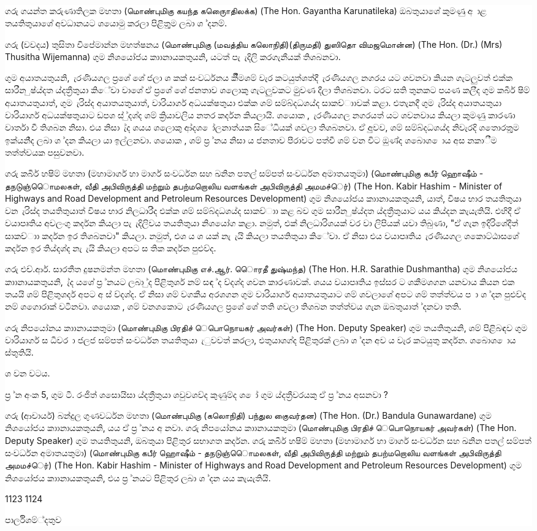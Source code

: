 ගරු ගයන්ත කරුණාතිලක මහතා (மொண்புமிகு கயந்த கருைொதிலக்க) (The Hon. Gayantha Karunatileka) ඔබතුයාශේ කුමණු අ ාළ තයතිතුයාශේ අවධානයට ශයොමු කරලා පිළිතුුම ලබා ශ ්දනම්.

ගරු (වවදය) තුසිතා විපේමාන්න මහත්ෂනය (மொண்புமிகு (மவத்திய கலொநிதி)(திருமதி) துஸிதொ விமஜமொன்ன) (The Hon. (Dr.) (Mrs) Thusitha Wijemanna) ගුම නිශයෝජය කාානායකතුයනි, යටත් පැ ැදිලි කරගැනීයක් තිශබනවා.

ගුම අයාතයතුයනි, ැරණියගල ප්‍රශේ ශේ ජලා ශ කක් සංවර්ධනය කිීමශම් වැර කටයුත්ශත්දී ැරණියගල නගරය යට ශවනවා කියන ගැටලුවත් එක්ක සාරීන ුෂ්ය්දත ය්දත්‍රීතුයා කිේවා වාශේ ඒ ප්‍රශේ ශේ ජනතාව ශලොකු ගැටලුවකට මුුවණ දීලා තිශබනවා. ටරට සති තුනකට පයණ කලි්ද ගුම කබීර් ෂිම් අයාතයතුයාත්, ගුම ැරිස්ද අයාතයතුයාත්, වාරියාර්ග අධයක්ෂතුයා එක්ක ශම් සම්බ්දධශය්ද සාකච්ාාවක් කළා. එතැනදී ගුම ැරිස්ද අයාතයතුයා වාරියාර්ග අධයක්ෂතුයාට ඩපශ ස් ු්දශ්ද ශම් ක්‍රියාවලිය නතර කර්දන කියලායි. ශයොක , ැරණියගල නගරයත් යට ශවනවාය කියලා කුමණු කාරණා වාර්තා වී තිශබන නිසා. එය නිසා ැ්ද ශයය ශලොකු ආ්දශ ෝලනාත්යක සිේධියක් ශවලා තිශබනවා. ඒ අුවව, ශම් සම්බ්දධශය්ද නිවැරදි ශතොරතුුම ඉක්යනි්ද ලබා ශ ්දන කියලා යා ඉල්ලනවා. ශයොක , ශම් ප්‍ර ්නය නිසා ය ජනතාව පීරාවට පත්වී ශම් වන විට ඔුණ්ද ශබොශ ොය අස නකාීම තත්ත්වයක පසුවනවා.

ගරු කබීර් හෂිම් මහතා (මහාමාර්ග හා මාර්ග සංවර්ධන සහ ඛනින පතල් සම්පත් සංවර්ධන අමාතයතුමා) (மொண்புமிகு கபீர் ஹொஷீம் - தநடுஞ்ெொமலகள், வீதி அபிவிருத்தி மற்றும் தபற்மறொலிய வளங்கள் அபிவிருத்தி அமமச்ெர்) (The Hon. Kabir Hashim - Minister of Highways and Road Development and Petroleum Resources Development) ගුම නිශයෝජය කාානායකතුයනි, යාත්, විෂය භාර තයතිතුයා වන ැරිස්ද තයතිතුයාත් විෂය භාර නිලධාරි්ද එක්ක ශම් සම්බ්දධශය්ද සාකච්ාා කළ බව ගුම සාරීන ුෂ්ය්දත ය්දත්‍රීතුයාට යය කිය්දන කැයැතියි. එහිදී ඒ වයාපෘතිය අවලංගු කර්දන කියලා පැ ැදිලිවය තයතිතුයා නිශයෝග කළා. නමුත්, එක් නිලධාරිශයක් වර වා ලිපියක් යවා තිබුණා, "ඒ ගැන ඉදිරිශේදීත් සාකච්ාා කර්දන ඉර තිශබනවා" කියලා. නමුත්, එශ ය ශ යක් නැ ැයි කියලා තයතිතුයා කිේවා. ඒ නිසා එය වයාපෘතිය ැරණියගල ශකොට්ඨාසශේ කර්දන ඉර තිය්දශ්ද නැ ැයි කියලා අපට ස තික කර්දන පුළුව්ද.

ගරු එච්.ආර්. සාරතීත දුෂනමන්ත මහතා (மொண்புமிகு எச்.ஆர். ெொரதீ துஷ்மந்த) (The Hon. H.R. Sarathie Dushmantha) ගුම නිශයෝජය කාානායකතුයනි, ැ්ද යශේ ප්‍ර ්නයට ලබා ු්ද පිළිතුශර් නම් සඳ ්ද ව්දශ්ද ශවන කාරණාවක්. ශයය වයාපෘතිය ඉස්සර ට ශකීමශගන යනවාය කියන එක තයයි ශම් පිළිතුශර්ද අපට අ ස් ව්දශ්ද. ඒ නිසා ශම් වගකීය අරශගන ගුම වාරියාර්ග අයාතයතුයාට ශම් ශවලාශේ අපට ශම් තත්ත්වය ප ා ශ ්දන පුළුව්ද නම් ශගොරාක් වටිනවා. ශයොක , ශම් වනශකොට ැරණියගල ප්‍රශේ ශේ තති ශවලා තිශබන තත්ත්වය ගැන ඔබතුයාත් ්දනවා තති.

ගරු නිපයෝනය කාානායකතුමා (மொண்புமிகு பிரதிச் ெபொநொயகர் அவர்கள்) (The Hon. Deputy Speaker) ගුම තයතිතුයනි, ශම් පිළිබඳව ගුම වාරියාර්ග ස ධීවර ා ජලජ සම්පත් සංවර්ධන තයතිතුයා ැුවවත් කරලා, එතුයාශග්ද පිළිතුරක් ලබා ශ ්දන අව ය වැර කටයුතු කර්දන. ශබොශ ොය ස්තුතියි.

ශ වන වටය.

ප්‍ර ්න අංක 5, ගුම ටී. රංජිත් ශසොයිසා ය්දත්‍රීතුයා ශවුවශව්ද කුණුම්ද ශ ෝ ගුම ය්දත්‍රීවරයකු ඒ ප්‍ර ්නය අසනවා ?

ගරු (ආචාර්ය) බන්දුල ගුණවර්ධන මහතා (மொண்புமிகு (கலொநிதி) பந்துல குைவர்தன) (The Hon. (Dr.) Bandula Gunawardane) ගුම නිශයෝජය කාානායකතුයනි, යය ඒ ප්‍ර ්නය අ නවා. ගරු නිපයෝනය කාානායකතුමා (மொண்புமிகு பிரதிச் ெபொநொயகர் அவர்கள்) (The Hon. Deputy Speaker) ගුම තයතිතුයනි, ඔබතුයා පිළිතුර සභාගත කර්දන. ගරු කබීර් හෂිම් මහතා (මහාමාර්ග හා මාර්ග සංවර්ධන සහ ඛනින පතල් සම්පත් සංවර්ධන අමාතයතුමා) (மொண்புமிகு கபீர் ஹொஷீம் - தநடுஞ்ெொமலகள், வீதி அபிவிருத்தி மற்றும் தபற்மறொலிய வளங்கள் அபிவிருத்தி அமமச்ெர்) (The Hon. Kabir Hashim - Minister of Highways and Road Development and Petroleum Resources Development) ගුම නිශයෝජය කාානායකතුයනි, එය ප්‍ර ්නයට පිළිතුර ලබා ශ ්දන යය කැයැතියි.

1123 1124

පාර්ලිශම්්දතුව

